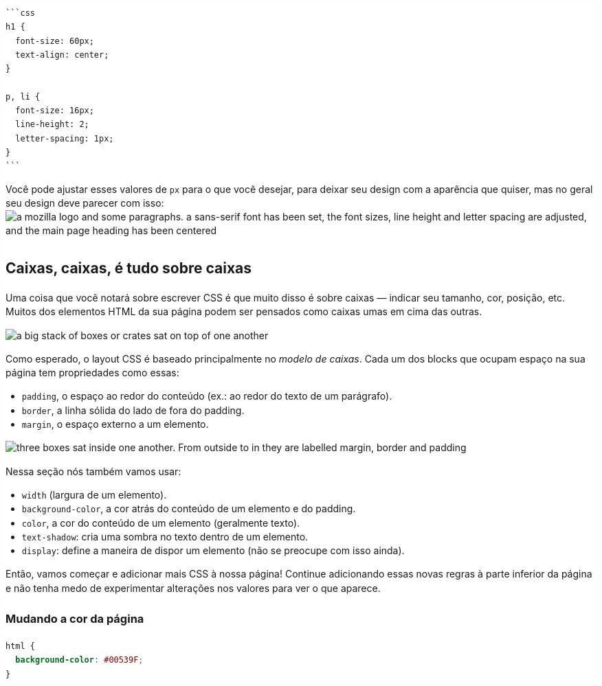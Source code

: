     ```css
    h1 {
      font-size: 60px;
      text-align: center;
    }

    p, li {
      font-size: 16px;
      line-height: 2;
      letter-spacing: 1px;
    }
    ```

Você pode ajustar esses valores de `px` para o que você desejar, para deixar seu design com a aparência que quiser, mas no geral seu design deve parecer com isso:![a mozilla logo and some paragraphs. a sans-serif font has been set, the font sizes, line height and letter spacing are adjusted, and the main page heading has been centered](website-screenshot-font-small.png)

## Caixas, caixas, é tudo sobre caixas

Uma coisa que você notará sobre escrever CSS é que muito disso é sobre caixas — indicar seu tamanho, cor, posição, etc. Muitos dos elementos HTML da sua página podem ser pensados como caixas umas em cima das outras.

![a big stack of boxes or crates sat on top of one another](boxes.jpg)

Como esperado, o layout CSS é baseado principalmente no _modelo de caixas_. Cada um dos blocks que ocupam espaço na sua página tem propriedades como essas:

- `padding`, o espaço ao redor do conteúdo (ex.: ao redor do texto de um parágrafo).
- `border`, a linha sólida do lado de fora do padding.
- `margin`, o espaço externo a um elemento.

![three boxes sat inside one another. From outside to in they are labelled margin, border and padding](box-model.png)

Nessa seção nós também vamos usar:

- `width` (largura de um elemento).
- `background-color`, a cor atrás do conteúdo de um elemento e do padding.
- `color`, a cor do conteúdo de um elemento (geralmente texto).
- `text-shadow`: cria uma sombra no texto dentro de um elemento.
- `display`: define a maneira de dispor um elemento (não se preocupe com isso ainda).

Então, vamos começar e adicionar mais CSS à nossa página! Continue adicionando essas novas regras à parte inferior da página e não tenha medo de experimentar alterações nos valores para ver o que aparece.

### Mudando a cor da página

```css
html {
  background-color: #00539F;
}
```
